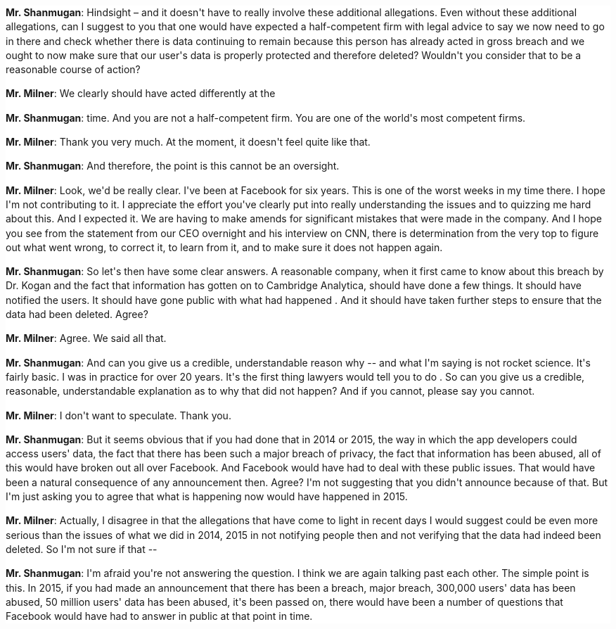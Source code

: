**Mr. Shanmugan**: Hindsight – and it doesn't have to really involve these additional allegations. Even without these additional allegations, can I suggest to you that one would have expected a half-competent firm with legal advice to say we now need to go in there and check whether there is data continuing to remain because this person has already acted in gross breach and we ought to now make sure that our user's data is properly protected and therefore deleted? Wouldn't you consider that to be a reasonable course of action?

**Mr. Milner**: We clearly should have acted differently at the

**Mr. Shanmugan**: time. And you are not a half-competent firm. You are one of the world's most competent firms.

**Mr. Milner**: Thank you very much. At the moment, it doesn't feel quite like that.

**Mr. Shanmugan**: And therefore, the point is this cannot be an oversight.

**Mr. Milner**: Look, we'd be really clear. I've been at Facebook for six years. This is one of the worst weeks in my time there. I hope I'm not contributing to it. I appreciate the effort you've clearly put into really understanding the issues and to quizzing me hard about this. And I expected it. We are having to make amends for significant mistakes that were made in the company. And I hope you see from the statement from our CEO overnight and his interview on CNN, there is determination from the very top to figure out what went wrong, to correct it, to learn from it, and to make sure it does not happen again.

**Mr. Shanmugan**: So let's then have some clear answers. A reasonable company, when it first came to know about this breach by Dr. Kogan and the fact that information has gotten on to Cambridge Analytica, should have done a few things. It should have notified the users. It should have gone public with what had happened . And it should have taken further steps to ensure that the data had been deleted. Agree?

**Mr. Milner**: Agree. We said all that.

**Mr. Shanmugan**: And can you give us a credible, understandable reason why -- and what I'm saying is not rocket science. It's fairly basic. I was in practice for over 20 years. It's the first thing lawyers would tell you to do . So can you give us a credible, reasonable, understandable explanation as to why that did not happen? And if you cannot, please say you cannot.

**Mr. Milner**: I don't want to speculate. Thank you.

**Mr. Shanmugan**: But it seems obvious that if you had done that in 2014 or 2015, the way in which the app developers could access users' data, the fact that there has been such a major breach of privacy, the fact that information has been abused, all of this would have broken out all over Facebook. And Facebook would have had to deal with these public issues. That would have been a natural consequence of any announcement then. Agree? I'm not suggesting that you didn't announce because of that. But I'm just asking you to agree that what is happening now would have happened in 2015.

**Mr. Milner**: Actually, I disagree in that the allegations that have come to light in recent days I would suggest could be even more serious than the issues of what we did in 2014, 2015 in not notifying people then and not verifying that the data had indeed been deleted. So I'm not sure if that --

**Mr. Shanmugan**: I'm afraid you're not answering the question. I think we are again talking past each other. The simple point is this. In 2015, if you had made an announcement that there has been a breach, major breach, 300,000 users' data has been abused, 50 million users' data has been abused, it's been passed on, there would have been a number of questions that Facebook would have had to answer in public at that point in time.
